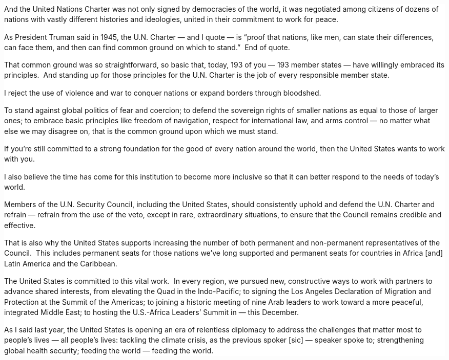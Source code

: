 And the United Nations Charter was not only signed by democracies of the
world, it was negotiated among citizens of dozens of nations with vastly
different histories and ideologies, united in their commitment to work
for peace.   
  
As President Truman said in 1945, the U.N. Charter — and I quote — is
“proof that nations, like men, can state their differences, can face
them, and then can find common ground on which to stand.”  End of
quote.  
  
That common ground was so straightforward, so basic that, today, 193 of
you — 193 member states — have willingly embraced its principles.  And
standing up for those principles for the U.N. Charter is the job of
every responsible member state.   
  
I reject the use of violence and war to conquer nations or expand
borders through bloodshed.  
  
To stand against global politics of fear and coercion; to defend the
sovereign rights of smaller nations as equal to those of larger ones; to
embrace basic principles like freedom of navigation, respect for
international law, and arms control — no matter what else we may
disagree on, that is the common ground upon which we must stand.   
  
If you’re still committed to a strong foundation for the good of every
nation around the world, then the United States wants to work with
you.   
  
I also believe the time has come for this institution to become more
inclusive so that it can better respond to the needs of today’s world.  
  
Members of the U.N. Security Council, including the United States,
should consistently uphold and defend the U.N. Charter and refrain —
refrain from the use of the veto, except in rare, extraordinary
situations, to ensure that the Council remains credible and effective.  
  
That is also why the United States supports increasing the number of
both permanent and non-permanent representatives of the Council.  This
includes permanent seats for those nations we’ve long supported and
permanent seats for countries in Africa \[and\] Latin America and the
Caribbean.  
  
The United States is committed to this vital work.  In every region, we
pursued new, constructive ways to work with partners to advance shared
interests, from elevating the Quad in the Indo-Pacific; to signing the
Los Angeles Declaration of Migration and Protection at the Summit of the
Americas; to joining a historic meeting of nine Arab leaders to work
toward a more peaceful, integrated Middle East; to hosting the
U.S.-Africa Leaders’ Summit in — this December.  
  
As I said last year, the United States is opening an era of relentless
diplomacy to address the challenges that matter most to people’s lives —
all people’s lives: tackling the climate crisis, as the previous spoker
\[sic\] — speaker spoke to; strengthening global health security;
feeding the world — feeding the world.  
  